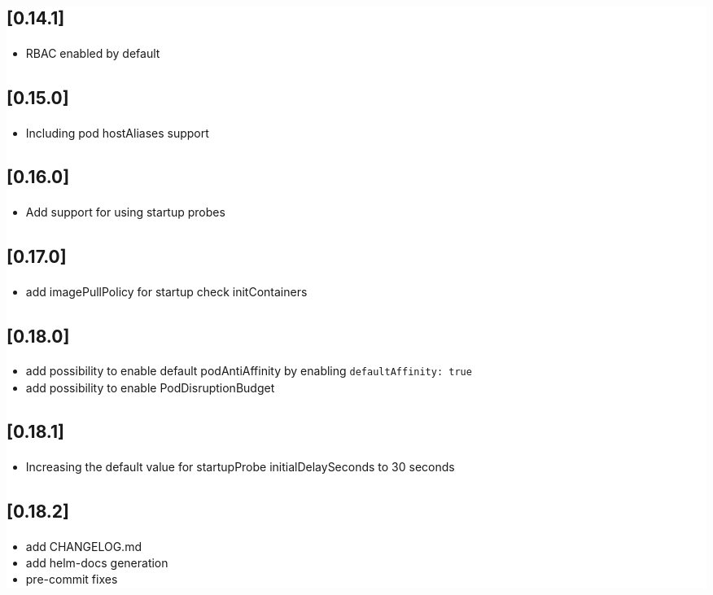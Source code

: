 ## [0.14.1]
- RBAC enabled by default

## [0.15.0]
- Including pod hostAliases support

## [0.16.0]
- Add support for using startup probes

## [0.17.0]
- add imagePullPolicy for startup check initContainers

## [0.18.0]
- add possibility to enable default podAntiAffinity by enabling `defaultAffinity: true`
- add possibility to enable PodDisruptionBudget

## [0.18.1]
- Increasing the default value for startupProbe initialDelaySeconds to 30 seconds

## [0.18.2]
- add CHANGELOG.md
- add helm-docs generation
- pre-commit fixes
